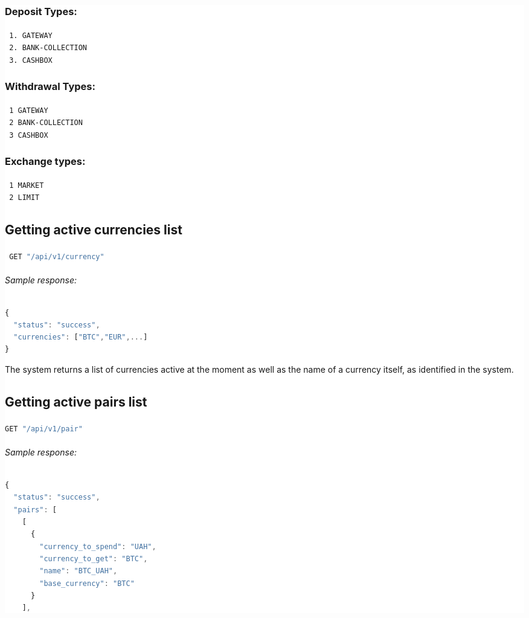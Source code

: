 ### Deposit Types:
     1. GATEWAY
     2. BANK-COLLECTION
     3. CASHBOX
   
### Withdrawal Types:
     1 GATEWAY
     2 BANK-COLLECTION
     3 CASHBOX
   
### Exchange types:
     1 MARKET
     2 LIMIT
   
   
## Getting active currencies list

```javascript
 GET "/api/v1/currency"
```

###### Sample response:

```javascript
{
  "status": "success",
  "currencies": ["BTC","EUR",...]
}

```

The system returns a list of currencies active at the moment as well as the name of a currency itself, as identified in the system.

## Getting active pairs list
```javascript
GET "/api/v1/pair"

```

###### Sample response:
```javascript
{
  "status": "success",
  "pairs": [
    [
      {
        "currency_to_spend": "UAH",
        "currency_to_get": "BTC",
        "name": "BTC_UAH",
        "base_currency": "BTC"
      }
    ],
```
